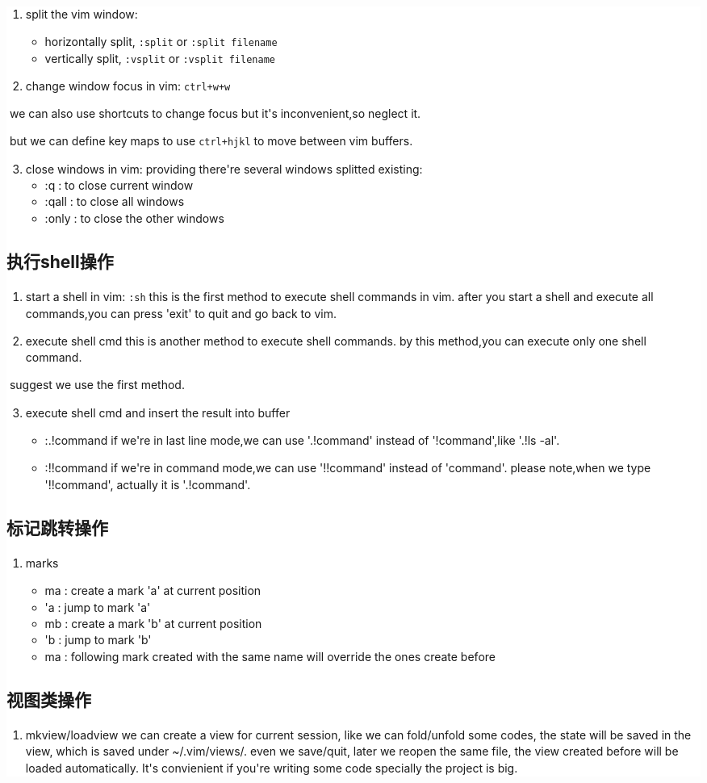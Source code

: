 1. split the vim window:
   - horizontally split, `:split` or `:split filename`
   - vertically split, `:vsplit` or `:vsplit filename`

2. change window focus in vim:
   `ctrl+w+w`

​	we can also use shortcuts to change focus but it's inconvenient,so neglect it.

​	but we can define key maps to use `ctrl+hjkl` to move between vim buffers.

3. close windows in vim:
   providing there're several windows splitted existing:
   - :q 	:	to close current window
   - :qall	:	to close all windows
   - :only	: 	to close the other windows

## 执行shell操作

1. start a shell in vim:
   `:sh`
   this is the first method to execute shell commands in vim.
   after you start a shell and execute all commands,you can press 'exit' to quit 
   and go back to vim.

2. execute shell cmd
   this is another method to execute shell commands.
   by this method,you can execute only one shell command.

​	  suggest we use the first method.

3. execute shell cmd and insert the result into buffer

   - :.!command
     if we're in last line mode,we can use '.!command' instead of '!command',like '.!ls -al'.

   - :!!command
     if we're in command mode,we can use '!!command' instead of 'command'.
     please note,when we type '!!command', actually it is '.!command'.

## 标记跳转操作

1. marks 

   - ma : create a mark 'a' at current position
   - 'a : jump to mark 'a'
   - mb : create a mark 'b' at current position
   - 'b : jump to mark 'b'
   - ma : following mark created with the same name will override the ones create before

## 视图类操作

1. mkview/loadview
   we can create a view for current session, like we can fold/unfold some codes, the state will be saved in the view, which is saved under ~/.vim/views/.
   even we save/quit, later we reopen the same file, the view created before will be loaded automatically.
   It's convienient if you're writing some code specially the project is big.
